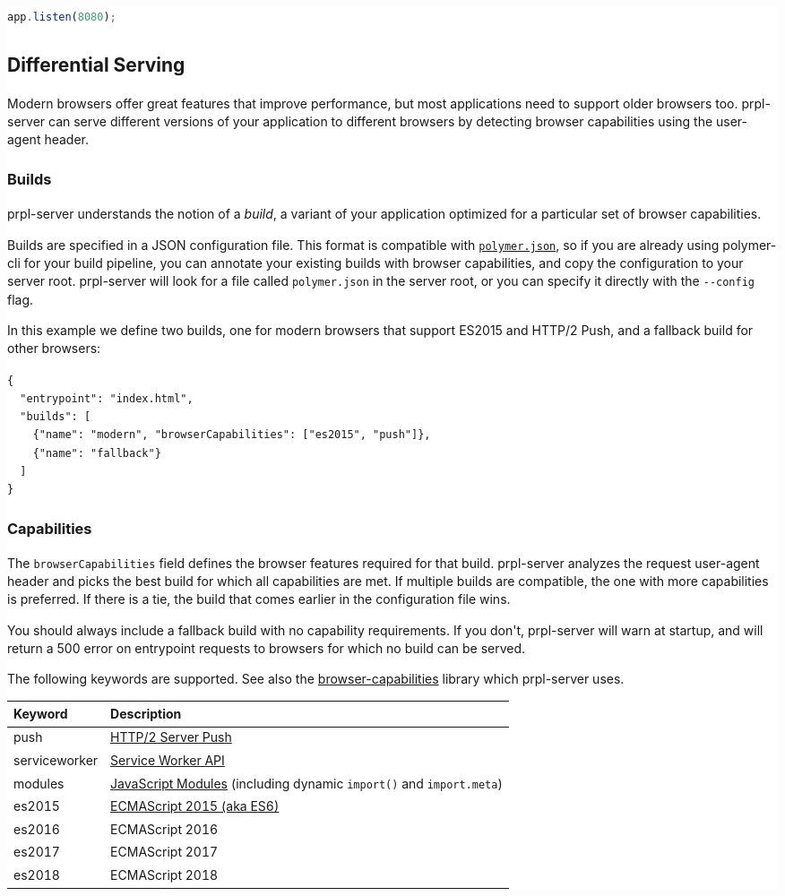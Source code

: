 ```js
app.listen(8080);
```

## Differential Serving

Modern browsers offer great features that improve performance, but most applications need to support older browsers too. prpl-server can serve different versions of your application to different browsers by detecting browser capabilities using the user-agent header.

### Builds

prpl-server understands the notion of a *build*, a variant of your application optimized for a particular set of browser capabilities.

Builds are specified in a JSON configuration file. This format is compatible with [`polymer.json`](https://www.polymer-project.org/2.0/docs/tools/polymer-json), so if you are already using polymer-cli for your build pipeline, you can annotate your existing builds with browser capabilities, and copy the configuration to your server root. prpl-server will look for a file called `polymer.json` in the server root, or you can specify it directly with the `--config` flag.


In this example we define two builds, one for modern browsers that support ES2015 and HTTP/2 Push, and a fallback build for other browsers:

```
{
  "entrypoint": "index.html",
  "builds": [
    {"name": "modern", "browserCapabilities": ["es2015", "push"]},
    {"name": "fallback"}
  ]
}
```

### Capabilities

The `browserCapabilities` field defines the browser features required for that build. prpl-server analyzes the request user-agent header and picks the best build for which all capabilities are met. If multiple builds are compatible, the one with more capabilities is preferred. If there is a tie, the build that comes earlier in the configuration file wins.

You should always include a fallback build with no capability requirements. If you don't, prpl-server will warn at startup, and will return a 500 error on entrypoint requests to browsers for which no build can be served.

The following keywords are supported. See also the [browser-capabilities](https://github.com/Polymer/tools/tree/master/packages/browser-capabilities) library which prpl-server uses.

| Keyword       | Description
| :----         | :----
| push          | [HTTP/2 Server Push](https://developers.google.com/web/fundamentals/performance/http2/#server-push)
| serviceworker | [Service Worker API](https://developers.google.com/web/fundamentals/getting-started/primers/service-workers)
| modules       | [JavaScript Modules](https://www.chromestatus.com/feature/5365692190687232) (including dynamic `import()` and `import.meta`)
| es2015        | [ECMAScript 2015 (aka ES6)](https://developers.google.com/web/shows/ttt/series-2/es2015)
| es2016        | ECMAScript 2016
| es2017        | ECMAScript 2017
| es2018        | ECMAScript 2018
